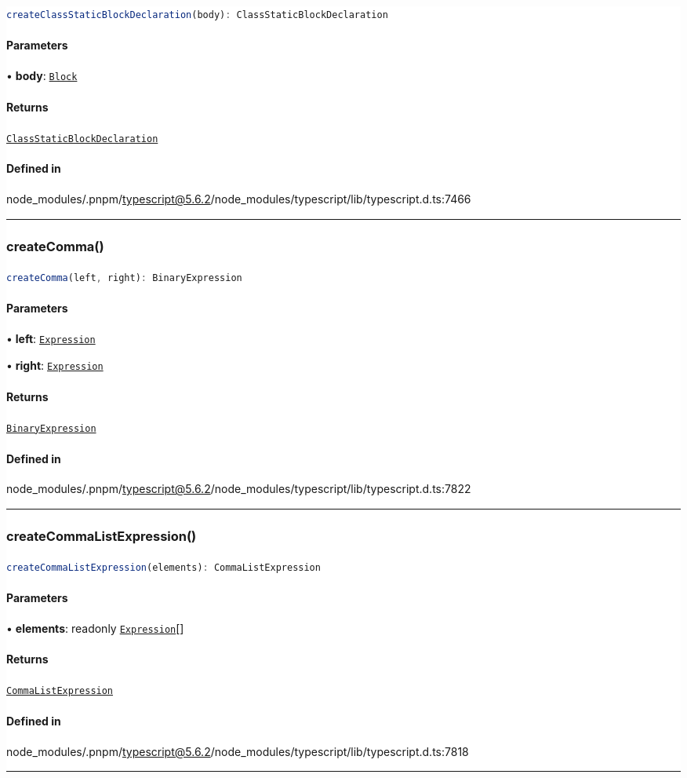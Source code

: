 ```ts
createClassStaticBlockDeclaration(body): ClassStaticBlockDeclaration
```

#### Parameters

• **body**: [`Block`](Block.md)

#### Returns

[`ClassStaticBlockDeclaration`](ClassStaticBlockDeclaration.md)

#### Defined in

node\_modules/.pnpm/typescript@5.6.2/node\_modules/typescript/lib/typescript.d.ts:7466

***

### createComma()

```ts
createComma(left, right): BinaryExpression
```

#### Parameters

• **left**: [`Expression`](Expression.md)

• **right**: [`Expression`](Expression.md)

#### Returns

[`BinaryExpression`](BinaryExpression.md)

#### Defined in

node\_modules/.pnpm/typescript@5.6.2/node\_modules/typescript/lib/typescript.d.ts:7822

***

### createCommaListExpression()

```ts
createCommaListExpression(elements): CommaListExpression
```

#### Parameters

• **elements**: readonly [`Expression`](Expression.md)[]

#### Returns

[`CommaListExpression`](CommaListExpression.md)

#### Defined in

node\_modules/.pnpm/typescript@5.6.2/node\_modules/typescript/lib/typescript.d.ts:7818

***
